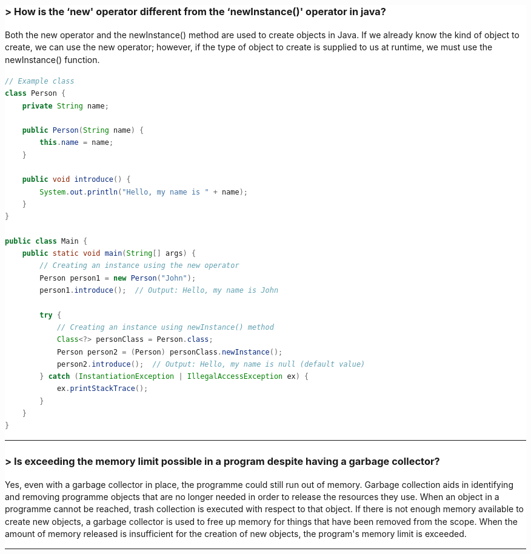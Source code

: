 ### > How is the ‘new' operator different from the ‘newInstance()' operator in java?

Both the new operator and the newInstance() method are used to create objects in Java. If we already know the kind of object to create, we can use the new operator; however, if the type of object to create is supplied to us at runtime, we must use the newInstance() function.
```java
// Example class
class Person {
    private String name;
    
    public Person(String name) {
        this.name = name;
    }
    
    public void introduce() {
        System.out.println("Hello, my name is " + name);
    }
}

public class Main {
    public static void main(String[] args) {
        // Creating an instance using the new operator
        Person person1 = new Person("John");
        person1.introduce();  // Output: Hello, my name is John
        
        try {
            // Creating an instance using newInstance() method
            Class<?> personClass = Person.class;
            Person person2 = (Person) personClass.newInstance();
            person2.introduce();  // Output: Hello, my name is null (default value)
        } catch (InstantiationException | IllegalAccessException ex) {
            ex.printStackTrace();
        }
    }
}
```

---
### > Is exceeding the memory limit possible in a program despite having a garbage collector?

Yes, even with a garbage collector in place, the programme could still run out of memory. Garbage collection aids in identifying and removing programme objects that are no longer needed in order to release the resources they use. 
When an object in a programme cannot be reached, trash collection is executed with respect to that object. 
If there is not enough memory available to create new objects, a garbage collector is used to free up memory for things that have been removed from the scope. 
When the amount of memory released is insufficient for the creation of new objects, the program's memory limit is exceeded.

---